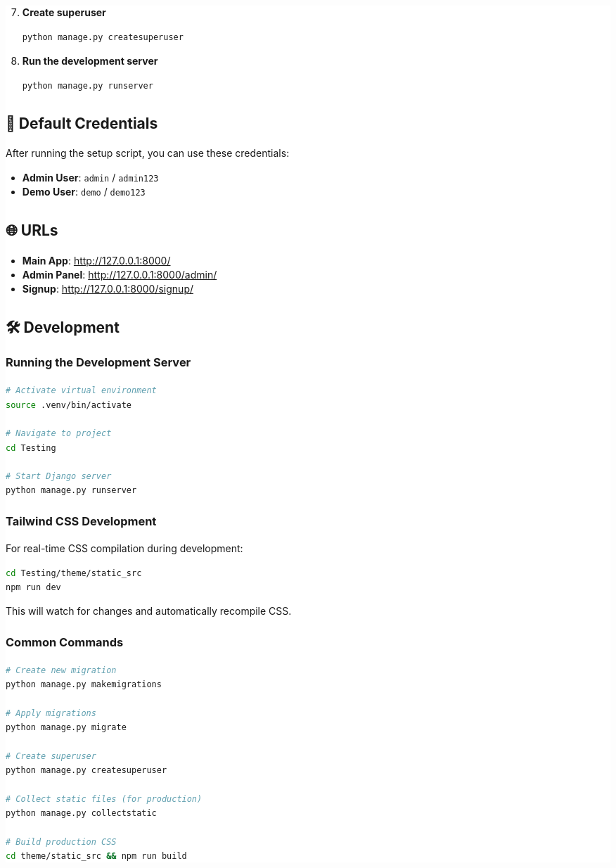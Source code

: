 7. **Create superuser**
   ```bash
   python manage.py createsuperuser
   ```

8. **Run the development server**
   ```bash
   python manage.py runserver
   ```

## 🔑 Default Credentials

After running the setup script, you can use these credentials:

- **Admin User**: `admin` / `admin123`
- **Demo User**: `demo` / `demo123`

## 🌐 URLs

- **Main App**: http://127.0.0.1:8000/
- **Admin Panel**: http://127.0.0.1:8000/admin/
- **Signup**: http://127.0.0.1:8000/signup/

## 🛠️ Development

### Running the Development Server

```bash
# Activate virtual environment
source .venv/bin/activate

# Navigate to project
cd Testing

# Start Django server
python manage.py runserver
```

### Tailwind CSS Development

For real-time CSS compilation during development:

```bash
cd Testing/theme/static_src
npm run dev
```

This will watch for changes and automatically recompile CSS.

### Common Commands

```bash
# Create new migration
python manage.py makemigrations

# Apply migrations
python manage.py migrate

# Create superuser
python manage.py createsuperuser

# Collect static files (for production)
python manage.py collectstatic

# Build production CSS
cd theme/static_src && npm run build
```
